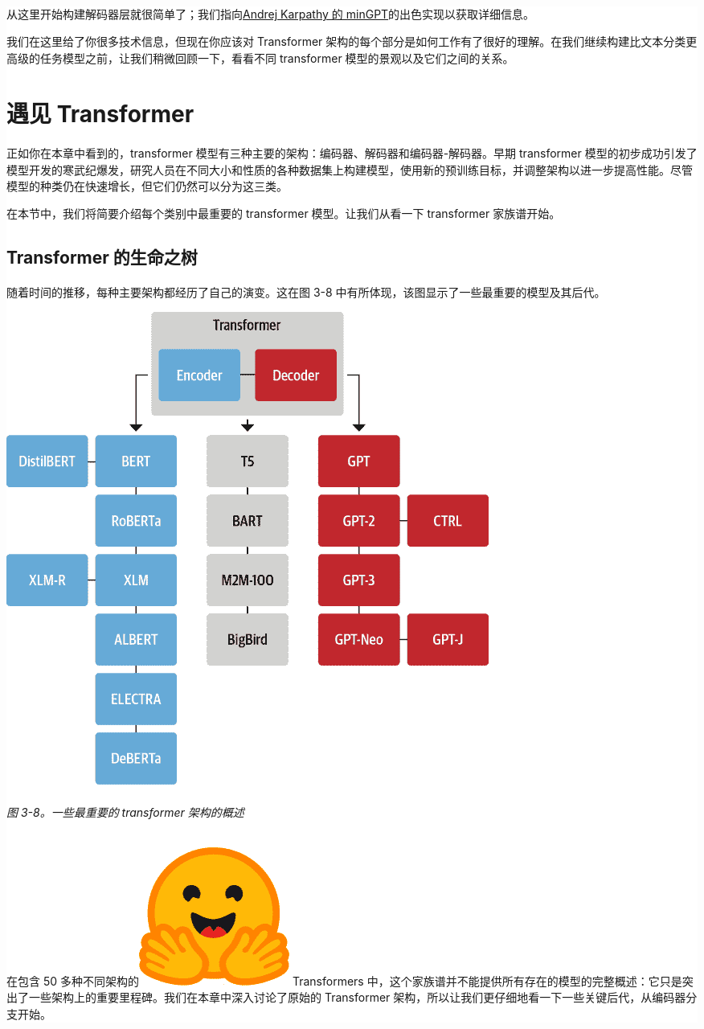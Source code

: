 从这里开始构建解码器层就很简单了；我们指向[Andrej Karpathy 的 minGPT](https://oreil.ly/kwsOP)的出色实现以获取详细信息。

我们在这里给了你很多技术信息，但现在你应该对 Transformer 架构的每个部分是如何工作有了很好的理解。在我们继续构建比文本分类更高级的任务模型之前，让我们稍微回顾一下，看看不同 transformer 模型的景观以及它们之间的关系。

# 遇见 Transformer

正如你在本章中看到的，transformer 模型有三种主要的架构：编码器、解码器和编码器-解码器。早期 transformer 模型的初步成功引发了模型开发的寒武纪爆发，研究人员在不同大小和性质的各种数据集上构建模型，使用新的预训练目标，并调整架构以进一步提高性能。尽管模型的种类仍在快速增长，但它们仍然可以分为这三类。

在本节中，我们将简要介绍每个类别中最重要的 transformer 模型。让我们从看一下 transformer 家族谱开始。

## Transformer 的生命之树

随着时间的推移，每种主要架构都经历了自己的演变。这在图 3-8 中有所体现，该图显示了一些最重要的模型及其后代。

![Transformer 家族谱](img/nlpt_0308.png)

###### 图 3-8。一些最重要的 transformer 架构的概述

在包含 50 多种不同架构的![nlpt_pin01](img/nlpt_pin01.png) Transformers 中，这个家族谱并不能提供所有存在的模型的完整概述：它只是突出了一些架构上的重要里程碑。我们在本章中深入讨论了原始的 Transformer 架构，所以让我们更仔细地看一下一些关键后代，从编码器分支开始。
